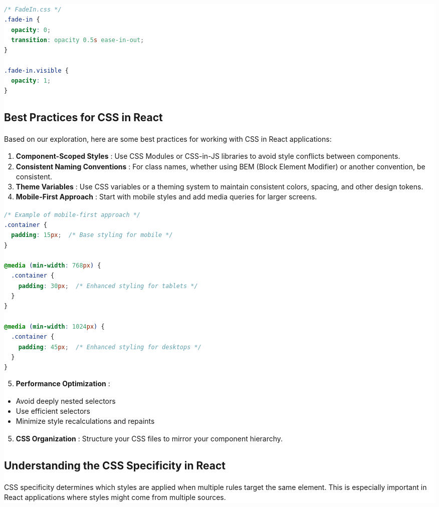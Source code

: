 ```css
/* FadeIn.css */
.fade-in {
  opacity: 0;
  transition: opacity 0.5s ease-in-out;
}

.fade-in.visible {
  opacity: 1;
}
```

## Best Practices for CSS in React

Based on our exploration, here are some best practices for working with CSS in React applications:

1. **Component-Scoped Styles** : Use CSS Modules or CSS-in-JS libraries to avoid style conflicts between components.
2. **Consistent Naming Conventions** : For class names, whether using BEM (Block Element Modifier) or another convention, be consistent.
3. **Theme Variables** : Use CSS variables or a theming system to maintain consistent colors, spacing, and other design tokens.
4. **Mobile-First Approach** : Start with mobile styles and add media queries for larger screens.

```css
/* Example of mobile-first approach */
.container {
  padding: 15px;  /* Base styling for mobile */
}

@media (min-width: 768px) {
  .container {
    padding: 30px;  /* Enhanced styling for tablets */
  }
}

@media (min-width: 1024px) {
  .container {
    padding: 45px;  /* Enhanced styling for desktops */
  }
}
```

5. **Performance Optimization** :

* Avoid deeply nested selectors
* Use efficient selectors
* Minimize style recalculations and repaints

5. **CSS Organization** : Structure your CSS files to mirror your component hierarchy.

## Understanding the CSS Specificity in React

CSS specificity determines which styles are applied when multiple rules target the same element. This is especially important in React applications where styles might come from multiple sources.
